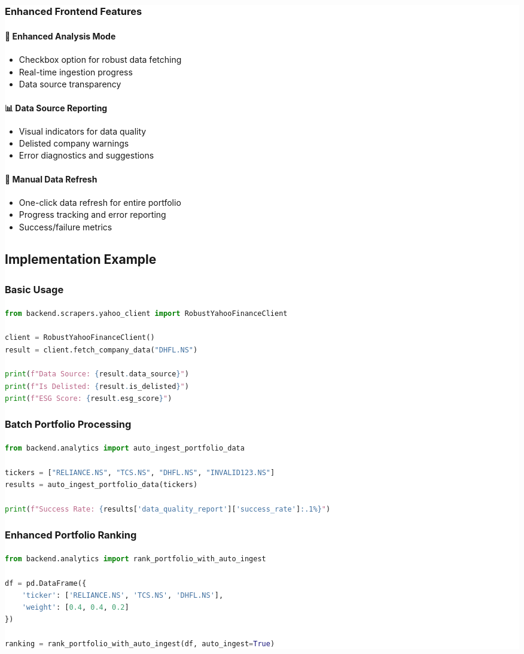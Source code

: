 ### Enhanced Frontend Features

#### 🚀 Enhanced Analysis Mode
- Checkbox option for robust data fetching
- Real-time ingestion progress
- Data source transparency

#### 📊 Data Source Reporting
- Visual indicators for data quality
- Delisted company warnings
- Error diagnostics and suggestions

#### 🔄 Manual Data Refresh
- One-click data refresh for entire portfolio
- Progress tracking and error reporting
- Success/failure metrics

## Implementation Example

### Basic Usage
```python
from backend.scrapers.yahoo_client import RobustYahooFinanceClient

client = RobustYahooFinanceClient()
result = client.fetch_company_data("DHFL.NS")

print(f"Data Source: {result.data_source}")
print(f"Is Delisted: {result.is_delisted}")
print(f"ESG Score: {result.esg_score}")
```

### Batch Portfolio Processing
```python
from backend.analytics import auto_ingest_portfolio_data

tickers = ["RELIANCE.NS", "TCS.NS", "DHFL.NS", "INVALID123.NS"]
results = auto_ingest_portfolio_data(tickers)

print(f"Success Rate: {results['data_quality_report']['success_rate']:.1%}")
```

### Enhanced Portfolio Ranking
```python
from backend.analytics import rank_portfolio_with_auto_ingest

df = pd.DataFrame({
    'ticker': ['RELIANCE.NS', 'TCS.NS', 'DHFL.NS'],
    'weight': [0.4, 0.4, 0.2]
})

ranking = rank_portfolio_with_auto_ingest(df, auto_ingest=True)
```
